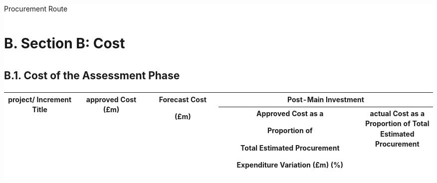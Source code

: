 </Td>
<td>
Procurement Route
</Td>
</Tr>
<tr>
<td></Td>
<td></Td>
<td></Td>
<td></Td>
<td></Td>
</Tr>
</Tbody>
</Table>

# B. Section B: Cost

## B.1. Cost of the Assessment Phase

<table>
<colgroup>
<col Style="Width: 16%" />
<col Style="Width: 16%" />
<col Style="Width: 16%" />
<col Style="Width: 16%" />
<col Style="Width: 16%" />
<col Style="Width: 16%" />
</Colgroup>
<thead>
<tr>
<th Rowspan="2">project/
Increment Title</Th>
<th Rowspan="2">approved Cost (£m)</Th>
<th Rowspan="2">
Forecast Cost

(£m)</Th>
<th Colspan="3">
Post-Main Investment
</Th>
</Tr>
<tr>
<th Colspan="2">
Approved Cost as a

Proportion of

Total Estimated Procurement

Expenditure Variation (£m) (%)</Th>
<th>actual Cost as a Proportion of Total Estimated Procurement
